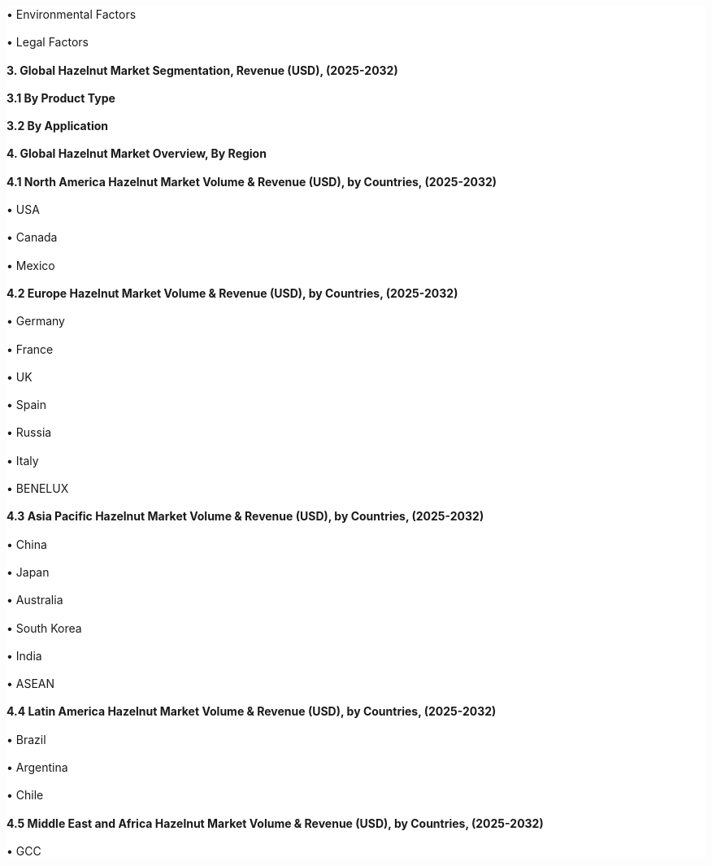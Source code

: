 • Environmental Factors

• Legal Factors

<strong>3. Global Hazelnut Market Segmentation, Revenue (USD), (2025-2032)</strong>

<strong>3.1 By Product Type</strong>

<strong>3.2 By Application</strong>

<strong>4. Global Hazelnut Market Overview, By Region</strong>

<strong>4.1 North America Hazelnut Market Volume &amp; Revenue (USD), by Countries, (2025-2032)</strong>

• USA

• Canada

• Mexico

<strong>4.2 Europe Hazelnut Market Volume &amp; Revenue (USD), by Countries, (2025-2032)</strong>

• Germany

• France

• UK

• Spain

• Russia

• Italy

• BENELUX

<strong>4.3 Asia Pacific Hazelnut Market Volume &amp; Revenue (USD), by Countries, (2025-2032)</strong>

• China

• Japan

• Australia

• South Korea

• India

• ASEAN

<strong>4.4 Latin America Hazelnut Market Volume &amp; Revenue (USD), by Countries, (2025-2032)</strong>

• Brazil

• Argentina

• Chile

<strong>4.5 Middle East and Africa Hazelnut Market Volume &amp; Revenue (USD), by Countries, (2025-2032)</strong>

• GCC
